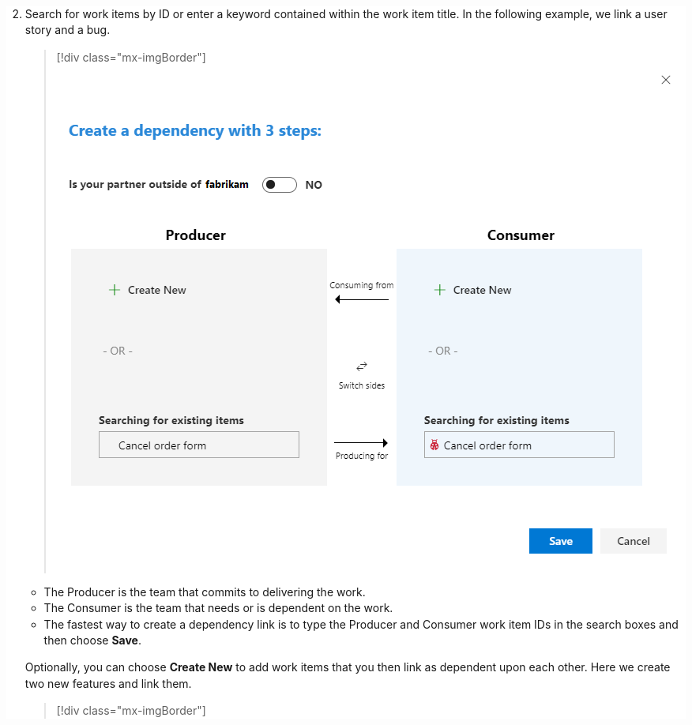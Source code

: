 2.  Search for work items by ID or enter a keyword contained within the work item title. In the following example, we link a user story and a bug. 

    > [!div class="mx-imgBorder"]  
    > ![Screenshot of Create dependency dialog, choose two existing work items to link.](media/tracker/create-dependency.png)

    - The Producer is the team that commits to delivering the work.
    - The Consumer is the team that needs or is dependent on the work.
    - The fastest way to create a dependency link is to type the Producer and Consumer work item IDs in the search boxes and then choose **Save**.

    Optionally, you can choose **Create New** to add work items that you then link as dependent upon each other. Here we create two new features and link them. 

    > [!div class="mx-imgBorder"]  
